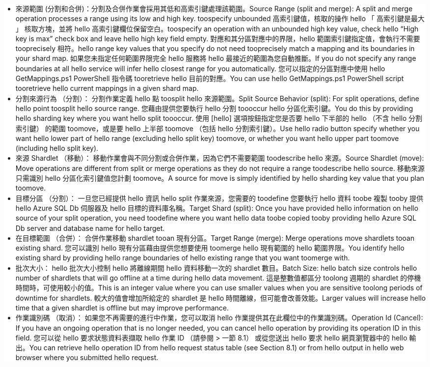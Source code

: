 * <span data-ttu-id="bd60b-217">來源範圍 (分割和合併)：分割及合併作業會採用其低和高索引鍵處理該範圍。</span><span class="sxs-lookup"><span data-stu-id="bd60b-217">Source Range (split and merge): A split and merge operation processes a range using its low and high key.</span></span> <span data-ttu-id="bd60b-218">toospecify unbounded 高索引鍵值，核取的操作 hello 「 高索引鍵是最大 」 核取方塊，並將 hello 高索引鍵欄位保留空白。</span><span class="sxs-lookup"><span data-stu-id="bd60b-218">toospecify an operation with an unbounded high key value, check hello “High key is max” check box and leave hello high key field empty.</span></span> <span data-ttu-id="bd60b-219">對應和其分區對應中的界限，hello 範圍索引鍵指定值，會執行不需要 tooprecisely 相符。</span><span class="sxs-lookup"><span data-stu-id="bd60b-219">hello range key values that you specify do not need tooprecisely match a mapping and its boundaries in your shard map.</span></span> <span data-ttu-id="bd60b-220">如果您未指定任何範圍界限完全 hello 服務將 hello 最接近的範圍為您自動推斷。</span><span class="sxs-lookup"><span data-stu-id="bd60b-220">If you do not specify any range boundaries at all hello service will infer hello closest range for you automatically.</span></span> <span data-ttu-id="bd60b-221">您可以指定的分區對應中使用 hello GetMappings.ps1 PowerShell 指令碼 tooretrieve hello 目前的對應。</span><span class="sxs-lookup"><span data-stu-id="bd60b-221">You can use hello GetMappings.ps1 PowerShell script tooretrieve hello current mappings in a given shard map.</span></span>
* <span data-ttu-id="bd60b-222">分割來源行為 （分割）： 分割作業定義 hello 點 toosplit hello 來源範圍。</span><span class="sxs-lookup"><span data-stu-id="bd60b-222">Split Source Behavior (split): For split operations, define hello point toosplit hello source range.</span></span> <span data-ttu-id="bd60b-223">您藉由提供您要執行 hello 分割 toooccur hello 分區化索引鍵。</span><span class="sxs-lookup"><span data-stu-id="bd60b-223">You do this by providing hello sharding key where you want hello split toooccur.</span></span> <span data-ttu-id="bd60b-224">使用 [hello] 選項按鈕指定您是否要 hello 下半部的 hello （不含 hello 分割索引鍵） 的範圍 toomove，或是要 hello 上半部 toomove （包括 hello 分割索引鍵）。</span><span class="sxs-lookup"><span data-stu-id="bd60b-224">Use hello radio button specify whether you want hello lower part of hello range (excluding hello split key) toomove, or whether you want hello upper part toomove (including hello split key).</span></span>
* <span data-ttu-id="bd60b-225">來源 Shardlet （移動）： 移動作業會與不同分割或合併作業，因為它們不需要範圍 toodescribe hello 來源。</span><span class="sxs-lookup"><span data-stu-id="bd60b-225">Source Shardlet (move): Move operations are different from split or merge operations as they do not require a range toodescribe hello source.</span></span> <span data-ttu-id="bd60b-226">移動來源只需識別 hello 分區化索引鍵值您計劃 toomove。</span><span class="sxs-lookup"><span data-stu-id="bd60b-226">A source for move is simply identified by hello sharding key value that you plan toomove.</span></span>
* <span data-ttu-id="bd60b-227">目標分區 （分割）： 一旦您已經提供 hello 資訊 hello split 作業來源，您需要的 toodefine 您要執行 hello 資料 toobe 複製 tooby 提供 hello Azure SQL Db 伺服器及 hello 目標的資料庫名稱。</span><span class="sxs-lookup"><span data-stu-id="bd60b-227">Target Shard (split): Once you have provided hello information on hello source of your split operation, you need toodefine where you want hello data toobe copied tooby providing hello Azure SQL Db server and database name for hello target.</span></span>
* <span data-ttu-id="bd60b-228">在目標範圍 （合併）： 合併作業移動 shardlet tooan 現有分區。</span><span class="sxs-lookup"><span data-stu-id="bd60b-228">Target Range (merge): Merge operations move shardlets tooan existing shard.</span></span> <span data-ttu-id="bd60b-229">您可以識別 hello 現有分區藉由提供您想要使用 toomerge hello 現有範圍的 hello 範圍界限。</span><span class="sxs-lookup"><span data-stu-id="bd60b-229">You identify hello existing shard by providing hello range boundaries of hello existing range that you want toomerge with.</span></span>
* <span data-ttu-id="bd60b-230">批次大小： hello 批次大小控制 hello 將離線期間 hello 資料移動一次的 shardlet 數目。</span><span class="sxs-lookup"><span data-stu-id="bd60b-230">Batch Size: hello batch size controls hello number of shardlets that will go offline at a time during hello data movement.</span></span> <span data-ttu-id="bd60b-231">這是整數值都區分 toolong 週期的 shardlet 的停機時間時，可使用較小的值。</span><span class="sxs-lookup"><span data-stu-id="bd60b-231">This is an integer value where you can use smaller values when you are sensitive toolong periods of downtime for shardlets.</span></span> <span data-ttu-id="bd60b-232">較大的值會增加所給定的 shardlet 是 hello 時間離線，但可能會改善效能。</span><span class="sxs-lookup"><span data-stu-id="bd60b-232">Larger values will increase hello time that a given shardlet is offline but may improve performance.</span></span>
* <span data-ttu-id="bd60b-233">作業識別碼 （取消）： 如果您不再需要的進行中作業，您可以取消 hello 作業提供其在此欄位中的作業識別碼。</span><span class="sxs-lookup"><span data-stu-id="bd60b-233">Operation Id (Cancel): If you have an ongoing operation that is no longer needed, you can cancel hello operation by providing its operation ID in this field.</span></span> <span data-ttu-id="bd60b-234">您可以從 hello 要求狀態資料表擷取 hello 作業 ID （請參閱 > 一節 8.1） 或從您送出 hello 要求 hello 網頁瀏覽器中的 hello 輸出。</span><span class="sxs-lookup"><span data-stu-id="bd60b-234">You can retrieve hello operation ID from hello request status table (see Section 8.1) or from hello output in hello web browser where you submitted hello request.</span></span>
